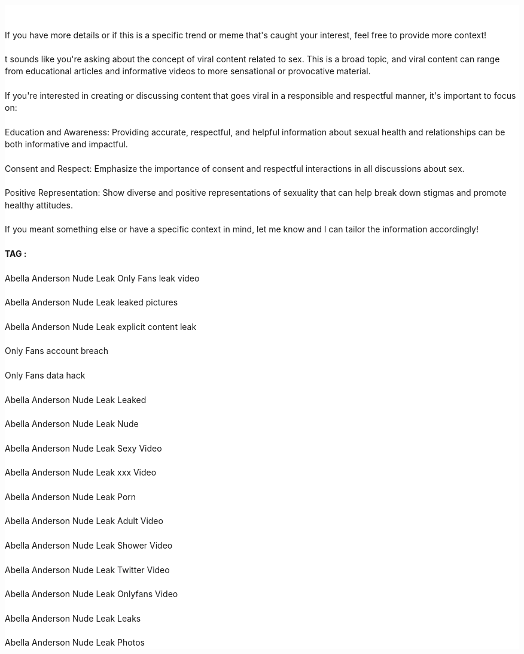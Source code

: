 <br><br>
If you have more details or if this is a specific trend or meme that's caught your interest, feel free to provide more context!
<br><br>
t sounds like you're asking about the concept of viral content related to sex. This is a broad topic, and viral content can range from educational articles and informative videos to more sensational or provocative material.
<br><br>
If you're interested in creating or discussing content that goes viral in a responsible and respectful manner, it's important to focus on:
<br><br>
Education and Awareness: Providing accurate, respectful, and helpful information about sexual health and relationships can be both informative and impactful.
<br><br>
Consent and Respect: Emphasize the importance of consent and respectful interactions in all discussions about sex.
<br><br>
Positive Representation: Show diverse and positive representations of sexuality that can help break down stigmas and promote healthy attitudes.
<br><br>
If you meant something else or have a specific context in mind, let me know and I can tailor the information accordingly!
<br><br>
<strong>TAG :</strong>
<br><br>
  Abella Anderson Nude Leak Only Fans leak video
<br><br>
  Abella Anderson Nude Leak leaked pictures
<br><br>
  Abella Anderson Nude Leak explicit content leak
<br><br>
Only Fans account breach
<br><br>
Only Fans data hack
<br><br>
  Abella Anderson Nude Leak Leaked
<br><br>
  Abella Anderson Nude Leak Nude
<br><br>
  Abella Anderson Nude Leak Sexy Video
<br><br>
  Abella Anderson Nude Leak xxx Video
<br><br>
  Abella Anderson Nude Leak Porn
<br><br>
  Abella Anderson Nude Leak Adult Video
<br><br>
  Abella Anderson Nude Leak Shower Video
<br><br>
  Abella Anderson Nude Leak Twitter Video
<br><br>
  Abella Anderson Nude Leak Onlyfans Video
<br><br>
  Abella Anderson Nude Leak Leaks
<br><br>
  Abella Anderson Nude Leak Photos